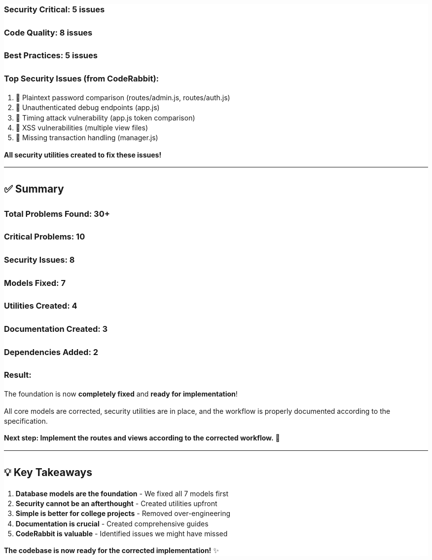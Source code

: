 ### **Security Critical:** 5 issues

### **Code Quality:** 8 issues

### **Best Practices:** 5 issues

### **Top Security Issues (from CodeRabbit):**

1. 🚨 Plaintext password comparison (routes/admin.js, routes/auth.js)
2. 🚨 Unauthenticated debug endpoints (app.js)
3. 🚨 Timing attack vulnerability (app.js token comparison)
4. 🚨 XSS vulnerabilities (multiple view files)
5. 🚨 Missing transaction handling (manager.js)

**All security utilities created to fix these issues!**

---

## ✅ Summary

### **Total Problems Found:** 30+

### **Critical Problems:** 10

### **Security Issues:** 8

### **Models Fixed:** 7

### **Utilities Created:** 4

### **Documentation Created:** 3

### **Dependencies Added:** 2

### **Result:**

The foundation is now **completely fixed** and **ready for implementation**!

All core models are corrected, security utilities are in place, and the workflow is properly documented according to the specification.

**Next step: Implement the routes and views according to the corrected workflow.** 🚀

---

## 💡 Key Takeaways

1. **Database models are the foundation** - We fixed all 7 models first
2. **Security cannot be an afterthought** - Created utilities upfront
3. **Simple is better for college projects** - Removed over-engineering
4. **Documentation is crucial** - Created comprehensive guides
5. **CodeRabbit is valuable** - Identified issues we might have missed

**The codebase is now ready for the corrected implementation!** ✨
